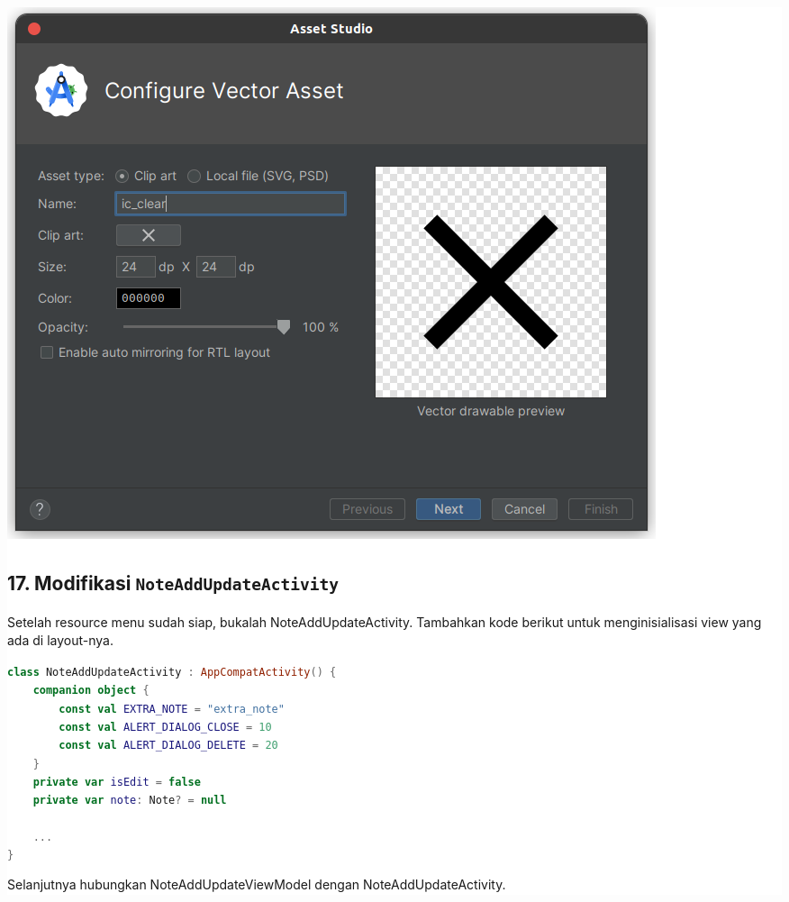 ![ic_clear](assets/ic_clear.png)

## 17. Modifikasi `NoteAddUpdateActivity`

Setelah resource menu sudah siap, bukalah NoteAddUpdateActivity. Tambahkan kode berikut untuk menginisialisasi view yang ada di layout-nya.

```kotlin
class NoteAddUpdateActivity : AppCompatActivity() {
    companion object {
        const val EXTRA_NOTE = "extra_note"
        const val ALERT_DIALOG_CLOSE = 10
        const val ALERT_DIALOG_DELETE = 20
    }
    private var isEdit = false
    private var note: Note? = null
   
    ...
}
```

Selanjutnya hubungkan NoteAddUpdateViewModel dengan NoteAddUpdateActivity.
